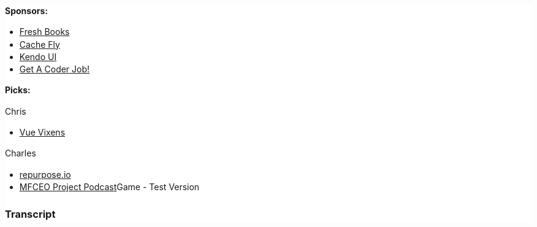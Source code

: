 **Sponsors:**

- [Fresh Books](https://www.freshbooks.com/?ref=ppc-na-fb&camp=US%2528SEM%2529Branded%257CEXM&ag=%255Bfreshbooks%255D&kw=freshbooks&campaignid=717543354&adgroupid=51893696397&kwid=kwd-298507762065&dv=c&ntwk=g&crid=284659279616&source=GOOGLE&gclid=EAIaIQobChMI6NHV7MSb3gIVh7bACh0hhAD5EAAYASAAEgI9K_D_BwE&gclsrc=aw.ds&dclid=COL6yu3Em94CFRi8TwodLnkP0A)
- [Cache Fly](https://www.cachefly.com)
- [Kendo UI](https://www.telerik.com/kendo-angular-ui/?utm_medium=cpm&utm_source=adventuresinng&utm_campaign=dt-kendo-ang2-nov16&utm_content=audio)
- [Get A Coder Job!](https://devchat.tv/get-a-coder-job/)

**Picks:**

Chris

- [Vue Vixens](https://vuevixens.org)

Charles

- [repurpose.io](https://repurpose.io)
- [MFCEO Project Podcast](https://andyfrisella.com/blogs/mfceo-project-podcast)Game - Test Version


### Transcript


